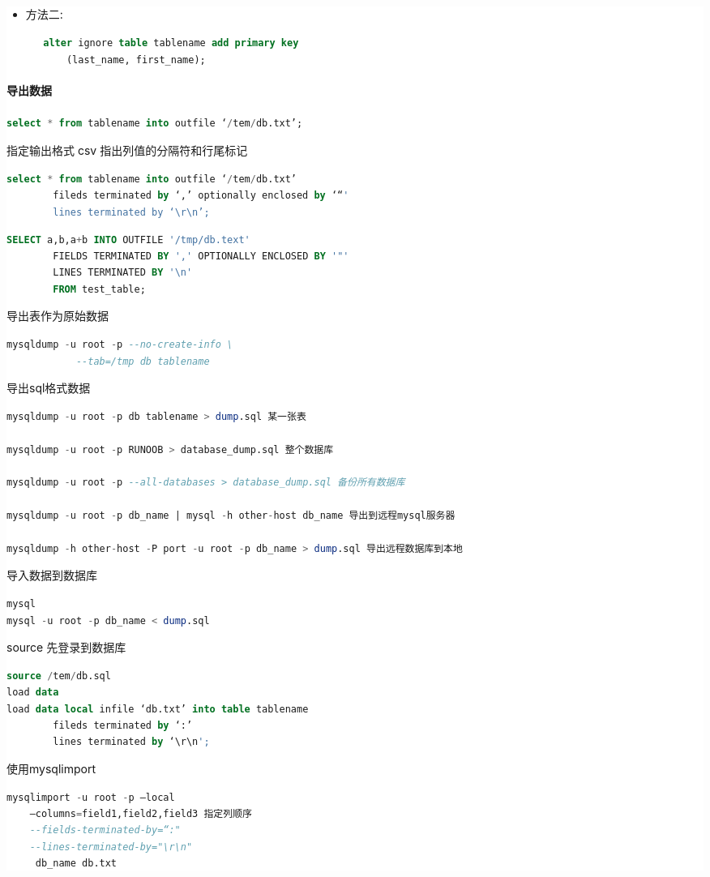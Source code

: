 * 方法二:
    ```sql
       alter ignore table tablename add primary key
           (last_name, first_name);
    ```

#### 导出数据
```sql
select * from tablename into outfile ‘/tem/db.txt’;
```
指定输出格式 csv
指出列值的分隔符和行尾标记
```sql
select * from tablename into outfile ‘/tem/db.txt’
        fileds terminated by ‘,’ optionally enclosed by ‘“'
        lines terminated by ‘\r\n’;
```

```sql
SELECT a,b,a+b INTO OUTFILE '/tmp/db.text'
        FIELDS TERMINATED BY ',' OPTIONALLY ENCLOSED BY '"'
        LINES TERMINATED BY '\n'
        FROM test_table;
```

导出表作为原始数据
```sql
mysqldump -u root -p --no-create-info \
            --tab=/tmp db tablename
```

导出sql格式数据
```sql
mysqldump -u root -p db tablename > dump.sql 某一张表

mysqldump -u root -p RUNOOB > database_dump.sql 整个数据库

mysqldump -u root -p --all-databases > database_dump.sql 备份所有数据库

mysqldump -u root -p db_name | mysql -h other-host db_name 导出到远程mysql服务器

mysqldump -h other-host -P port -u root -p db_name > dump.sql 导出远程数据库到本地
```
导入数据到数据库
```sql
mysql
mysql -u root -p db_name < dump.sql
```
source 先登录到数据库
```sql
source /tem/db.sql
load data
load data local infile ‘db.txt’ into table tablename
        fileds terminated by ‘:’
        lines terminated by ‘\r\n';
```
使用mysqlimport
```sql
mysqlimport -u root -p —local 
    —columns=field1,field2,field3 指定列顺序
    --fields-terminated-by=“:"
    --lines-terminated-by="\r\n"
     db_name db.txt
```
